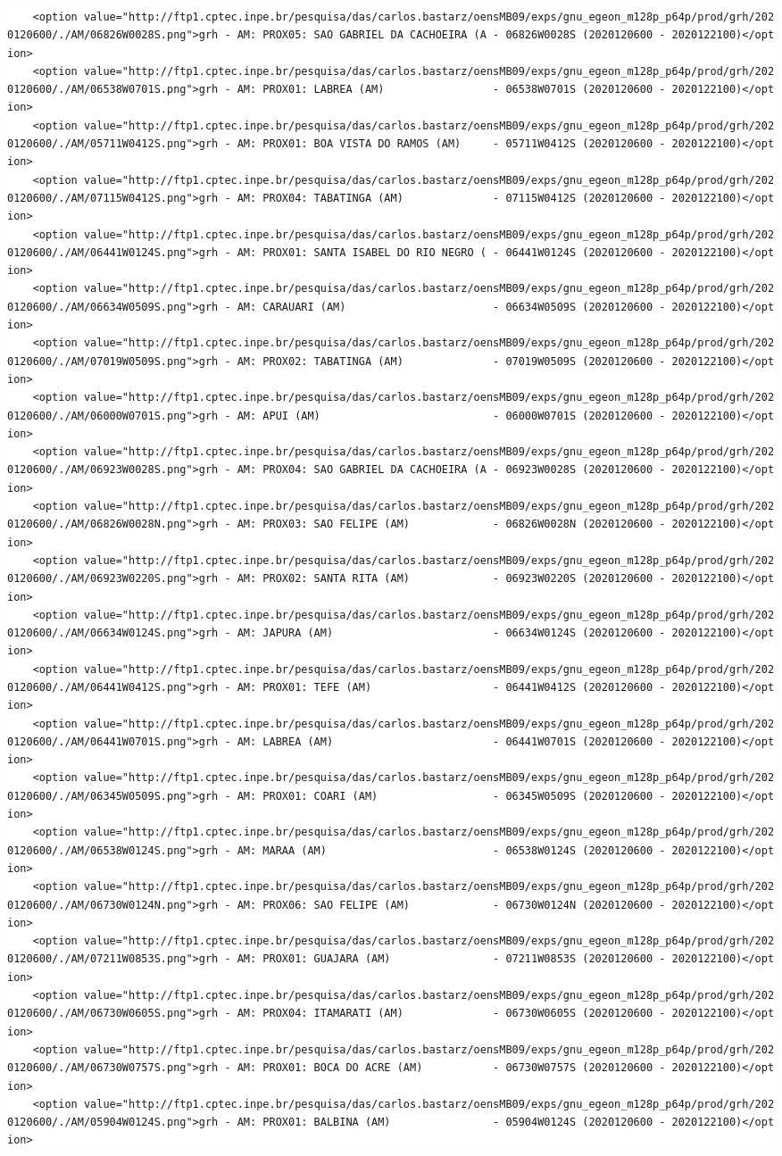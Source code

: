         <option value="http://ftp1.cptec.inpe.br/pesquisa/das/carlos.bastarz/oensMB09/exps/gnu_egeon_m128p_p64p/prod/grh/2020120600/./AM/06826W0028S.png">grh - AM: PROX05: SAO GABRIEL DA CACHOEIRA (A - 06826W0028S (2020120600 - 2020122100)</option>
        <option value="http://ftp1.cptec.inpe.br/pesquisa/das/carlos.bastarz/oensMB09/exps/gnu_egeon_m128p_p64p/prod/grh/2020120600/./AM/06538W0701S.png">grh - AM: PROX01: LABREA (AM)                 - 06538W0701S (2020120600 - 2020122100)</option>
        <option value="http://ftp1.cptec.inpe.br/pesquisa/das/carlos.bastarz/oensMB09/exps/gnu_egeon_m128p_p64p/prod/grh/2020120600/./AM/05711W0412S.png">grh - AM: PROX01: BOA VISTA DO RAMOS (AM)     - 05711W0412S (2020120600 - 2020122100)</option>
        <option value="http://ftp1.cptec.inpe.br/pesquisa/das/carlos.bastarz/oensMB09/exps/gnu_egeon_m128p_p64p/prod/grh/2020120600/./AM/07115W0412S.png">grh - AM: PROX04: TABATINGA (AM)              - 07115W0412S (2020120600 - 2020122100)</option>
        <option value="http://ftp1.cptec.inpe.br/pesquisa/das/carlos.bastarz/oensMB09/exps/gnu_egeon_m128p_p64p/prod/grh/2020120600/./AM/06441W0124S.png">grh - AM: PROX01: SANTA ISABEL DO RIO NEGRO ( - 06441W0124S (2020120600 - 2020122100)</option>
        <option value="http://ftp1.cptec.inpe.br/pesquisa/das/carlos.bastarz/oensMB09/exps/gnu_egeon_m128p_p64p/prod/grh/2020120600/./AM/06634W0509S.png">grh - AM: CARAUARI (AM)                       - 06634W0509S (2020120600 - 2020122100)</option>
        <option value="http://ftp1.cptec.inpe.br/pesquisa/das/carlos.bastarz/oensMB09/exps/gnu_egeon_m128p_p64p/prod/grh/2020120600/./AM/07019W0509S.png">grh - AM: PROX02: TABATINGA (AM)              - 07019W0509S (2020120600 - 2020122100)</option>
        <option value="http://ftp1.cptec.inpe.br/pesquisa/das/carlos.bastarz/oensMB09/exps/gnu_egeon_m128p_p64p/prod/grh/2020120600/./AM/06000W0701S.png">grh - AM: APUI (AM)                           - 06000W0701S (2020120600 - 2020122100)</option>
        <option value="http://ftp1.cptec.inpe.br/pesquisa/das/carlos.bastarz/oensMB09/exps/gnu_egeon_m128p_p64p/prod/grh/2020120600/./AM/06923W0028S.png">grh - AM: PROX04: SAO GABRIEL DA CACHOEIRA (A - 06923W0028S (2020120600 - 2020122100)</option>
        <option value="http://ftp1.cptec.inpe.br/pesquisa/das/carlos.bastarz/oensMB09/exps/gnu_egeon_m128p_p64p/prod/grh/2020120600/./AM/06826W0028N.png">grh - AM: PROX03: SAO FELIPE (AM)             - 06826W0028N (2020120600 - 2020122100)</option>
        <option value="http://ftp1.cptec.inpe.br/pesquisa/das/carlos.bastarz/oensMB09/exps/gnu_egeon_m128p_p64p/prod/grh/2020120600/./AM/06923W0220S.png">grh - AM: PROX02: SANTA RITA (AM)             - 06923W0220S (2020120600 - 2020122100)</option>
        <option value="http://ftp1.cptec.inpe.br/pesquisa/das/carlos.bastarz/oensMB09/exps/gnu_egeon_m128p_p64p/prod/grh/2020120600/./AM/06634W0124S.png">grh - AM: JAPURA (AM)                         - 06634W0124S (2020120600 - 2020122100)</option>
        <option value="http://ftp1.cptec.inpe.br/pesquisa/das/carlos.bastarz/oensMB09/exps/gnu_egeon_m128p_p64p/prod/grh/2020120600/./AM/06441W0412S.png">grh - AM: PROX01: TEFE (AM)                   - 06441W0412S (2020120600 - 2020122100)</option>
        <option value="http://ftp1.cptec.inpe.br/pesquisa/das/carlos.bastarz/oensMB09/exps/gnu_egeon_m128p_p64p/prod/grh/2020120600/./AM/06441W0701S.png">grh - AM: LABREA (AM)                         - 06441W0701S (2020120600 - 2020122100)</option>
        <option value="http://ftp1.cptec.inpe.br/pesquisa/das/carlos.bastarz/oensMB09/exps/gnu_egeon_m128p_p64p/prod/grh/2020120600/./AM/06345W0509S.png">grh - AM: PROX01: COARI (AM)                  - 06345W0509S (2020120600 - 2020122100)</option>
        <option value="http://ftp1.cptec.inpe.br/pesquisa/das/carlos.bastarz/oensMB09/exps/gnu_egeon_m128p_p64p/prod/grh/2020120600/./AM/06538W0124S.png">grh - AM: MARAA (AM)                          - 06538W0124S (2020120600 - 2020122100)</option>
        <option value="http://ftp1.cptec.inpe.br/pesquisa/das/carlos.bastarz/oensMB09/exps/gnu_egeon_m128p_p64p/prod/grh/2020120600/./AM/06730W0124N.png">grh - AM: PROX06: SAO FELIPE (AM)             - 06730W0124N (2020120600 - 2020122100)</option>
        <option value="http://ftp1.cptec.inpe.br/pesquisa/das/carlos.bastarz/oensMB09/exps/gnu_egeon_m128p_p64p/prod/grh/2020120600/./AM/07211W0853S.png">grh - AM: PROX01: GUAJARA (AM)                - 07211W0853S (2020120600 - 2020122100)</option>
        <option value="http://ftp1.cptec.inpe.br/pesquisa/das/carlos.bastarz/oensMB09/exps/gnu_egeon_m128p_p64p/prod/grh/2020120600/./AM/06730W0605S.png">grh - AM: PROX04: ITAMARATI (AM)              - 06730W0605S (2020120600 - 2020122100)</option>
        <option value="http://ftp1.cptec.inpe.br/pesquisa/das/carlos.bastarz/oensMB09/exps/gnu_egeon_m128p_p64p/prod/grh/2020120600/./AM/06730W0757S.png">grh - AM: PROX01: BOCA DO ACRE (AM)           - 06730W0757S (2020120600 - 2020122100)</option>
        <option value="http://ftp1.cptec.inpe.br/pesquisa/das/carlos.bastarz/oensMB09/exps/gnu_egeon_m128p_p64p/prod/grh/2020120600/./AM/05904W0124S.png">grh - AM: PROX01: BALBINA (AM)                - 05904W0124S (2020120600 - 2020122100)</option>